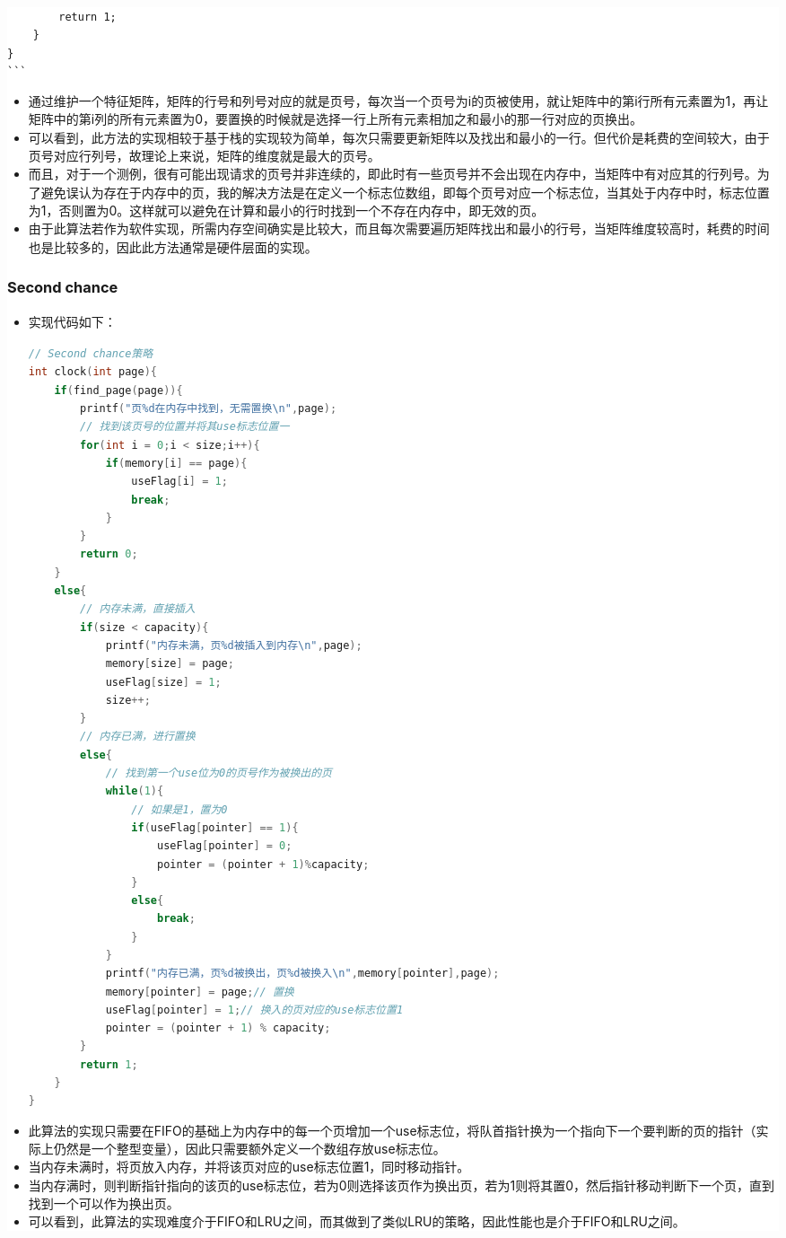             return 1;
        } 
    }
    ```
* 通过维护一个特征矩阵，矩阵的行号和列号对应的就是页号，每次当一个页号为i的页被使用，就让矩阵中的第i行所有元素置为1，再让矩阵中的第i列的所有元素置为0，要置换的时候就是选择一行上所有元素相加之和最小的那一行对应的页换出。
* 可以看到，此方法的实现相较于基于栈的实现较为简单，每次只需要更新矩阵以及找出和最小的一行。但代价是耗费的空间较大，由于页号对应行列号，故理论上来说，矩阵的维度就是最大的页号。
* 而且，对于一个测例，很有可能出现请求的页号并非连续的，即此时有一些页号并不会出现在内存中，当矩阵中有对应其的行列号。为了避免误认为存在于内存中的页，我的解决方法是在定义一个标志位数组，即每个页号对应一个标志位，当其处于内存中时，标志位置为1，否则置为0。这样就可以避免在计算和最小的行时找到一个不存在内存中，即无效的页。
* 由于此算法若作为软件实现，所需内存空间确实是比较大，而且每次需要遍历矩阵找出和最小的行号，当矩阵维度较高时，耗费的时间也是比较多的，因此此方法通常是硬件层面的实现。

### Second chance
* 实现代码如下：
    ```c
    // Second chance策略
    int clock(int page){
        if(find_page(page)){
            printf("页%d在内存中找到，无需置换\n",page);
            // 找到该页号的位置并将其use标志位置一
            for(int i = 0;i < size;i++){
                if(memory[i] == page){
                    useFlag[i] = 1;
                    break;
                }
            }
            return 0;
        }
        else{
            // 内存未满，直接插入
            if(size < capacity){
                printf("内存未满，页%d被插入到内存\n",page);
                memory[size] = page;
                useFlag[size] = 1;
                size++;
            }
            // 内存已满，进行置换
            else{
                // 找到第一个use位为0的页号作为被换出的页
                while(1){
                    // 如果是1，置为0
                    if(useFlag[pointer] == 1){
                        useFlag[pointer] = 0;
                        pointer = (pointer + 1)%capacity; 
                    }
                    else{
                        break;
                    }
                }
                printf("内存已满，页%d被换出，页%d被换入\n",memory[pointer],page);
                memory[pointer] = page;// 置换
                useFlag[pointer] = 1;// 换入的页对应的use标志位置1
                pointer = (pointer + 1) % capacity; 
            }
            return 1;
        } 
    }
    ```
* 此算法的实现只需要在FIFO的基础上为内存中的每一个页增加一个use标志位，将队首指针换为一个指向下一个要判断的页的指针（实际上仍然是一个整型变量），因此只需要额外定义一个数组存放use标志位。
* 当内存未满时，将页放入内存，并将该页对应的use标志位置1，同时移动指针。
* 当内存满时，则判断指针指向的该页的use标志位，若为0则选择该页作为换出页，若为1则将其置0，然后指针移动判断下一个页，直到找到一个可以作为换出页。
* 可以看到，此算法的实现难度介于FIFO和LRU之间，而其做到了类似LRU的策略，因此性能也是介于FIFO和LRU之间。